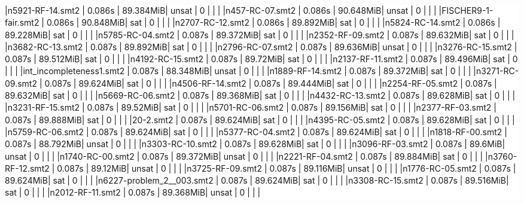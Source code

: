 |n5921-RF-14.smt2                                             |    0.086s | 89.384MiB| unsat | 0 |  |  |
|n457-RC-07.smt2                                              |    0.086s | 90.648MiB| unsat | 0 |  |  |
|FISCHER9-1-fair.smt2                                         |    0.086s | 90.848MiB| sat | 0 |  |  |
|n2707-RC-12.smt2                                             |    0.086s | 89.892MiB| sat | 0 |  |  |
|n5824-RC-14.smt2                                             |    0.086s | 89.228MiB| sat | 0 |  |  |
|n5785-RC-04.smt2                                             |    0.087s | 89.372MiB| sat | 0 |  |  |
|n2352-RF-09.smt2                                             |    0.087s | 89.632MiB| sat | 0 |  |  |
|n3682-RC-13.smt2                                             |    0.087s | 89.892MiB| sat | 0 |  |  |
|n2796-RC-07.smt2                                             |    0.087s | 89.636MiB| unsat | 0 |  |  |
|n3276-RC-15.smt2                                             |    0.087s | 89.512MiB| sat | 0 |  |  |
|n4192-RC-15.smt2                                             |    0.087s | 89.72MiB| sat | 0 |  |  |
|n2137-RF-11.smt2                                             |    0.087s | 89.496MiB| sat | 0 |  |  |
|int_incompleteness1.smt2                                     |    0.087s | 88.348MiB| unsat | 0 |  |  |
|n1889-RF-14.smt2                                             |    0.087s | 89.372MiB| sat | 0 |  |  |
|n3271-RC-09.smt2                                             |    0.087s | 89.624MiB| sat | 0 |  |  |
|n4506-RF-14.smt2                                             |    0.087s | 89.444MiB| sat | 0 |  |  |
|n2254-RF-05.smt2                                             |    0.087s | 89.632MiB| sat | 0 |  |  |
|n5669-RC-06.smt2                                             |    0.087s | 89.368MiB| sat | 0 |  |  |
|n4432-RC-13.smt2                                             |    0.087s | 89.628MiB| sat | 0 |  |  |
|n3231-RF-15.smt2                                             |    0.087s | 89.52MiB| sat | 0 |  |  |
|n5701-RC-06.smt2                                             |    0.087s | 89.156MiB| sat | 0 |  |  |
|n2377-RF-03.smt2                                             |    0.087s | 89.888MiB| sat | 0 |  |  |
|20-2.smt2                                                    |    0.087s | 89.624MiB| sat | 0 |  |  |
|n4395-RC-05.smt2                                             |    0.087s | 89.628MiB| sat | 0 |  |  |
|n5759-RC-06.smt2                                             |    0.087s | 89.624MiB| sat | 0 |  |  |
|n5377-RC-04.smt2                                             |    0.087s | 89.624MiB| sat | 0 |  |  |
|n1818-RF-00.smt2                                             |    0.087s | 88.792MiB| unsat | 0 |  |  |
|n3303-RC-10.smt2                                             |    0.087s | 89.628MiB| sat | 0 |  |  |
|n3096-RF-03.smt2                                             |    0.087s | 89.6MiB| unsat | 0 |  |  |
|n1740-RC-00.smt2                                             |    0.087s | 89.372MiB| unsat | 0 |  |  |
|n2221-RF-04.smt2                                             |    0.087s | 89.884MiB| sat | 0 |  |  |
|n3760-RF-12.smt2                                             |    0.087s | 89.12MiB| unsat | 0 |  |  |
|n3725-RF-09.smt2                                             |    0.087s | 89.116MiB| unsat | 0 |  |  |
|n1776-RC-05.smt2                                             |    0.087s | 89.624MiB| sat | 0 |  |  |
|n6227-problem_2__003.smt2                                    |    0.087s | 89.624MiB| sat | 0 |  |  |
|n3308-RC-15.smt2                                             |    0.087s | 89.516MiB| sat | 0 |  |  |
|n2012-RF-11.smt2                                             |    0.087s | 89.368MiB| unsat | 0 |  |  |